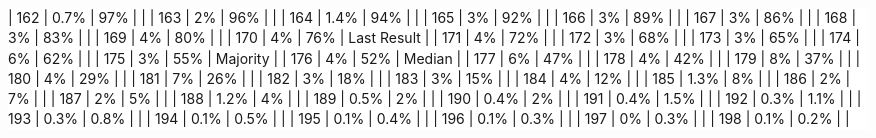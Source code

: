 | 162 | 0.7% | 97% |  |
| 163 | 2% | 96% |  |
| 164 | 1.4% | 94% |  |
| 165 | 3% | 92% |  |
| 166 | 3% | 89% |  |
| 167 | 3% | 86% |  |
| 168 | 3% | 83% |  |
| 169 | 4% | 80% |  |
| 170 | 4% | 76% | Last Result |
| 171 | 4% | 72% |  |
| 172 | 3% | 68% |  |
| 173 | 3% | 65% |  |
| 174 | 6% | 62% |  |
| 175 | 3% | 55% | Majority |
| 176 | 4% | 52% | Median |
| 177 | 6% | 47% |  |
| 178 | 4% | 42% |  |
| 179 | 8% | 37% |  |
| 180 | 4% | 29% |  |
| 181 | 7% | 26% |  |
| 182 | 3% | 18% |  |
| 183 | 3% | 15% |  |
| 184 | 4% | 12% |  |
| 185 | 1.3% | 8% |  |
| 186 | 2% | 7% |  |
| 187 | 2% | 5% |  |
| 188 | 1.2% | 4% |  |
| 189 | 0.5% | 2% |  |
| 190 | 0.4% | 2% |  |
| 191 | 0.4% | 1.5% |  |
| 192 | 0.3% | 1.1% |  |
| 193 | 0.3% | 0.8% |  |
| 194 | 0.1% | 0.5% |  |
| 195 | 0.1% | 0.4% |  |
| 196 | 0.1% | 0.3% |  |
| 197 | 0% | 0.3% |  |
| 198 | 0.1% | 0.2% |  |
